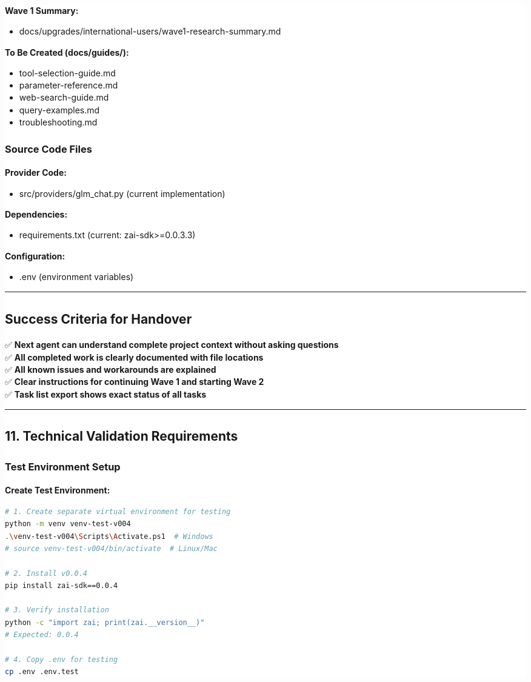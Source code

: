 **Wave 1 Summary:**
- docs/upgrades/international-users/wave1-research-summary.md

**To Be Created (docs/guides/):**
- tool-selection-guide.md
- parameter-reference.md
- web-search-guide.md
- query-examples.md
- troubleshooting.md

### Source Code Files

**Provider Code:**
- src/providers/glm_chat.py (current implementation)

**Dependencies:**
- requirements.txt (current: zai-sdk>=0.0.3.3)

**Configuration:**
- .env (environment variables)

---

## Success Criteria for Handover

✅ **Next agent can understand complete project context without asking questions**  
✅ **All completed work is clearly documented with file locations**  
✅ **All known issues and workarounds are explained**  
✅ **Clear instructions for continuing Wave 1 and starting Wave 2**  
✅ **Task list export shows exact status of all tasks**

---

## 11. Technical Validation Requirements

### Test Environment Setup

**Create Test Environment:**
```bash
# 1. Create separate virtual environment for testing
python -m venv venv-test-v004
.\venv-test-v004\Scripts\Activate.ps1  # Windows
# source venv-test-v004/bin/activate  # Linux/Mac

# 2. Install v0.0.4
pip install zai-sdk==0.0.4

# 3. Verify installation
python -c "import zai; print(zai.__version__)"
# Expected: 0.0.4

# 4. Copy .env for testing
cp .env .env.test
```
